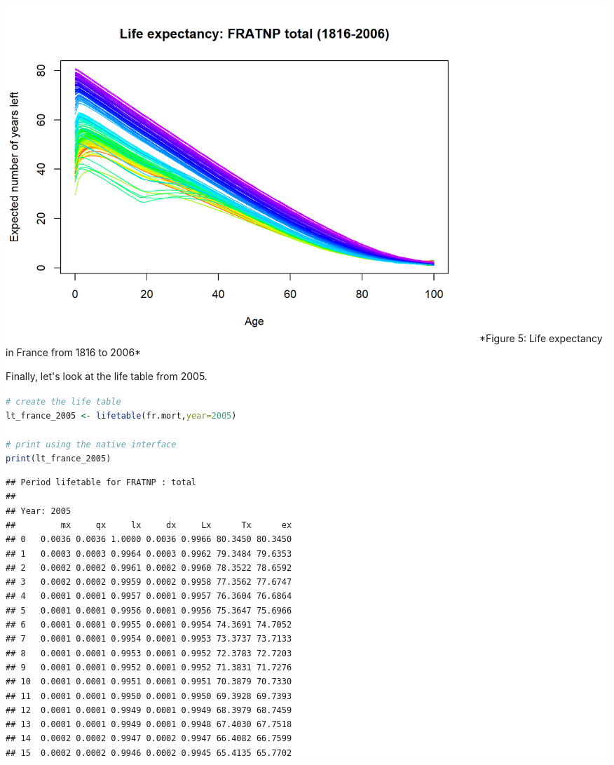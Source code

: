 <img src="04-week04_files/figure-html/unnamed-chunk-54-1.png" width="672" />
*Figure  5: Life expectancy in France from 1816 to 2006*

Finally, let's look at the life table from 2005. 


```r
# create the life table
lt_france_2005 <- lifetable(fr.mort,year=2005)

# print using the native interface
print(lt_france_2005)
```

```
## Period lifetable for FRATNP : total 
## 
## Year: 2005 
##         mx     qx     lx     dx     Lx      Tx      ex
## 0   0.0036 0.0036 1.0000 0.0036 0.9966 80.3450 80.3450
## 1   0.0003 0.0003 0.9964 0.0003 0.9962 79.3484 79.6353
## 2   0.0002 0.0002 0.9961 0.0002 0.9960 78.3522 78.6592
## 3   0.0002 0.0002 0.9959 0.0002 0.9958 77.3562 77.6747
## 4   0.0001 0.0001 0.9957 0.0001 0.9957 76.3604 76.6864
## 5   0.0001 0.0001 0.9956 0.0001 0.9956 75.3647 75.6966
## 6   0.0001 0.0001 0.9955 0.0001 0.9954 74.3691 74.7052
## 7   0.0001 0.0001 0.9954 0.0001 0.9953 73.3737 73.7133
## 8   0.0001 0.0001 0.9953 0.0001 0.9952 72.3783 72.7203
## 9   0.0001 0.0001 0.9952 0.0001 0.9952 71.3831 71.7276
## 10  0.0001 0.0001 0.9951 0.0001 0.9951 70.3879 70.7330
## 11  0.0001 0.0001 0.9950 0.0001 0.9950 69.3928 69.7393
## 12  0.0001 0.0001 0.9949 0.0001 0.9949 68.3979 68.7459
## 13  0.0001 0.0001 0.9949 0.0001 0.9948 67.4030 67.7518
## 14  0.0002 0.0002 0.9947 0.0002 0.9947 66.4082 66.7599
## 15  0.0002 0.0002 0.9946 0.0002 0.9945 65.4135 65.7702
```